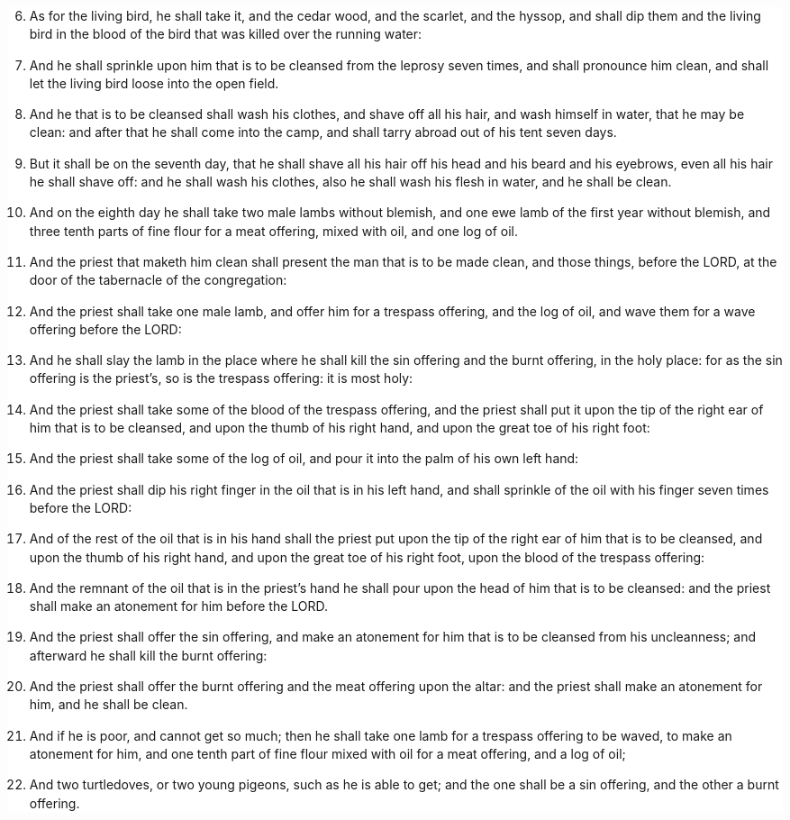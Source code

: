 6. As for the living bird, he shall take it, and the cedar wood, and the scarlet, and the hyssop, and shall dip them and the living bird in the blood of the bird that was killed over the running water:

7. And he shall sprinkle upon him that is to be cleansed from the leprosy seven times, and shall pronounce him clean, and shall let the living bird loose into the open field. 

8. And he that is to be cleansed shall wash his clothes, and shave off all his hair, and wash himself in water, that he may be clean: and after that he shall come into the camp, and shall tarry abroad out of his tent seven days.

9. But it shall be on the seventh day, that he shall shave all his hair off his head and his beard and his eyebrows, even all his hair he shall shave off: and he shall wash his clothes, also he shall wash his flesh in water, and he shall be clean.

10. And on the eighth day he shall take two male lambs without blemish, and one ewe lamb of the first year without blemish, and three tenth parts of fine flour for a meat offering, mixed with oil, and one log of oil. 

11. And the priest that maketh him clean shall present the man that is to be made clean, and those things, before the LORD, at the door of the tabernacle of the congregation:

12. And the priest shall take one male lamb, and offer him for a trespass offering, and the log of oil, and wave them for a wave offering before the LORD:

13. And he shall slay the lamb in the place where he shall kill the sin offering and the burnt offering, in the holy place: for as the sin offering is the priest’s, so is the trespass offering: it is most holy:

14. And the priest shall take some of the blood of the trespass offering, and the priest shall put it upon the tip of the right ear of him that is to be cleansed, and upon the thumb of his right hand, and upon the great toe of his right foot:

15. And the priest shall take some of the log of oil, and pour it into the palm of his own left hand:

16. And the priest shall dip his right finger in the oil that is in his left hand, and shall sprinkle of the oil with his finger seven times before the LORD:

17. And of the rest of the oil that is in his hand shall the priest put upon the tip of the right ear of him that is to be cleansed, and upon the thumb of his right hand, and upon the great toe of his right foot, upon the blood of the trespass offering:

18. And the remnant of the oil that is in the priest’s hand he shall pour upon the head of him that is to be cleansed: and the priest shall make an atonement for him before the LORD.

19. And the priest shall offer the sin offering, and make an atonement for him that is to be cleansed from his uncleanness; and afterward he shall kill the burnt offering:

20. And the priest shall offer the burnt offering and the meat offering upon the altar: and the priest shall make an atonement for him, and he shall be clean.

21. And if he is poor, and cannot get so much; then he shall take one lamb for a trespass offering to be waved, to make an atonement for him, and one tenth part of fine flour mixed with oil for a meat offering, and a log of oil; 

22. And two turtledoves, or two young pigeons, such as he is able to get; and the one shall be a sin offering, and the other a burnt offering.
